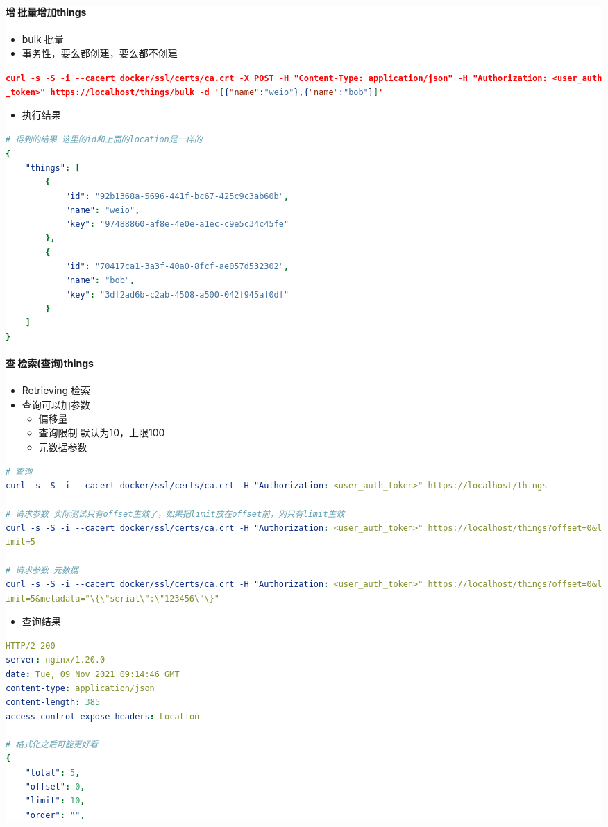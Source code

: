 #### 增 批量增加things

- bulk 批量
- 事务性，要么都创建，要么都不创建

```json
curl -s -S -i --cacert docker/ssl/certs/ca.crt -X POST -H "Content-Type: application/json" -H "Authorization: <user_auth_token>" https://localhost/things/bulk -d '[{"name":"weio"},{"name":"bob"}]'
```

- 执行结果

```yaml
# 得到的结果 这里的id和上面的location是一样的
{
    "things": [
        {
            "id": "92b1368a-5696-441f-bc67-425c9c3ab60b",
            "name": "weio",
            "key": "97488860-af8e-4e0e-a1ec-c9e5c34c45fe"
        },
        {
            "id": "70417ca1-3a3f-40a0-8fcf-ae057d532302",
            "name": "bob",
            "key": "3df2ad6b-c2ab-4508-a500-042f945af0df"
        }
    ]
}
```

#### 查 检索(查询)things

- Retrieving 检索
- 查询可以加参数
  - 偏移量
  - 查询限制 默认为10，上限100
  - 元数据参数


```yaml
# 查询
curl -s -S -i --cacert docker/ssl/certs/ca.crt -H "Authorization: <user_auth_token>" https://localhost/things

# 请求参数 实际测试只有offset生效了，如果把limit放在offset前，则只有limit生效
curl -s -S -i --cacert docker/ssl/certs/ca.crt -H "Authorization: <user_auth_token>" https://localhost/things?offset=0&limit=5

# 请求参数 元数据
curl -s -S -i --cacert docker/ssl/certs/ca.crt -H "Authorization: <user_auth_token>" https://localhost/things?offset=0&limit=5&metadata="\{\"serial\":\"123456\"\}"
```

- 查询结果

```yaml
HTTP/2 200
server: nginx/1.20.0
date: Tue, 09 Nov 2021 09:14:46 GMT
content-type: application/json
content-length: 385
access-control-expose-headers: Location

# 格式化之后可能更好看
{
    "total": 5,
    "offset": 0,
    "limit": 10,
    "order": "",
```